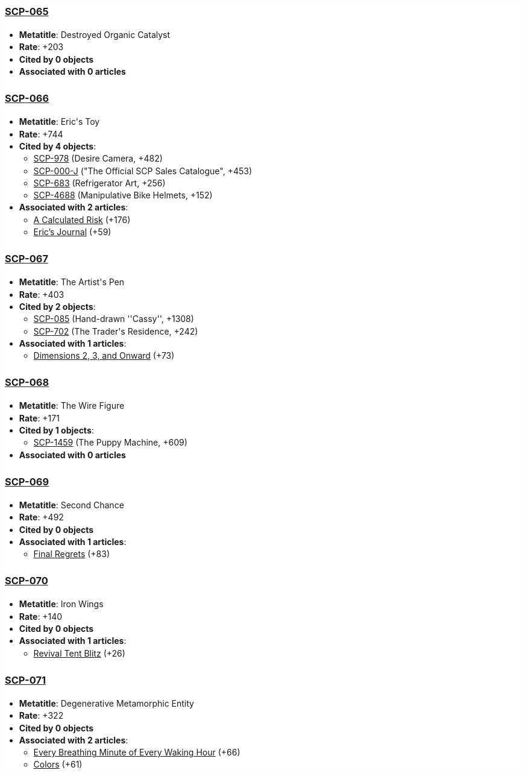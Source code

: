 ### [SCP-065](https://scp-wiki.wikidot.com/scp-065)
- **Metatitle**: Destroyed Organic Catalyst
- **Rate**: +203
- **Cited by 0 objects**
- **Associated with 0 articles**

### [SCP-066](https://scp-wiki.wikidot.com/scp-066)
- **Metatitle**: Eric's Toy
- **Rate**: +744
- **Cited by 4 objects**: 
    - [SCP-978](https://scp-wiki.wikidot.com/scp-978) (Desire Camera, +482)
    - [SCP-000-J](https://scp-wiki.wikidot.com/scp-000-j) ("The Official SCP Sales Catalogue", +453)
    - [SCP-683](https://scp-wiki.wikidot.com/scp-683) (Refrigerator Art, +256)
    - [SCP-4688](https://scp-wiki.wikidot.com/scp-4688) (Manipulative Bike Helmets, +152)
- **Associated with 2 articles**: 
    - [A Calculated Risk](https://scp-wiki.wikidot.com/a-calculated-risk) (+176)
    - [Eric’s Journal](https://scp-wiki.wikidot.com/erics-journal) (+59)

### [SCP-067](https://scp-wiki.wikidot.com/scp-067)
- **Metatitle**: The Artist's Pen
- **Rate**: +403
- **Cited by 2 objects**: 
    - [SCP-085](https://scp-wiki.wikidot.com/scp-085) (Hand-drawn ''Cassy'', +1308)
    - [SCP-702](https://scp-wiki.wikidot.com/scp-702) (The Trader's Residence, +242)
- **Associated with 1 articles**: 
    - [Dimensions 2, 3, and Onward](https://scp-wiki.wikidot.com/dimensions) (+73)

### [SCP-068](https://scp-wiki.wikidot.com/scp-068)
- **Metatitle**: The Wire Figure
- **Rate**: +171
- **Cited by 1 objects**: 
    - [SCP-1459](https://scp-wiki.wikidot.com/scp-1459) (The Puppy Machine, +609)
- **Associated with 0 articles**

### [SCP-069](https://scp-wiki.wikidot.com/scp-069)
- **Metatitle**: Second Chance
- **Rate**: +492
- **Cited by 0 objects**
- **Associated with 1 articles**: 
    - [Final Regrets](https://scp-wiki.wikidot.com/final-regrets) (+83)

### [SCP-070](https://scp-wiki.wikidot.com/scp-070)
- **Metatitle**: Iron Wings
- **Rate**: +140
- **Cited by 0 objects**
- **Associated with 1 articles**: 
    - [Revival Tent Blitz](https://scp-wiki.wikidot.com/revival-tent-blitz) (+26)

### [SCP-071](https://scp-wiki.wikidot.com/scp-071)
- **Metatitle**: Degenerative Metamorphic Entity
- **Rate**: +322
- **Cited by 0 objects**
- **Associated with 2 articles**: 
    - [Every Breathing Minute of Every Waking Hour](https://scp-wiki.wikidot.com/every-waking-hour-of-every-living-day) (+66)
    - [Colors](https://scp-wiki.wikidot.com/colors) (+61)
